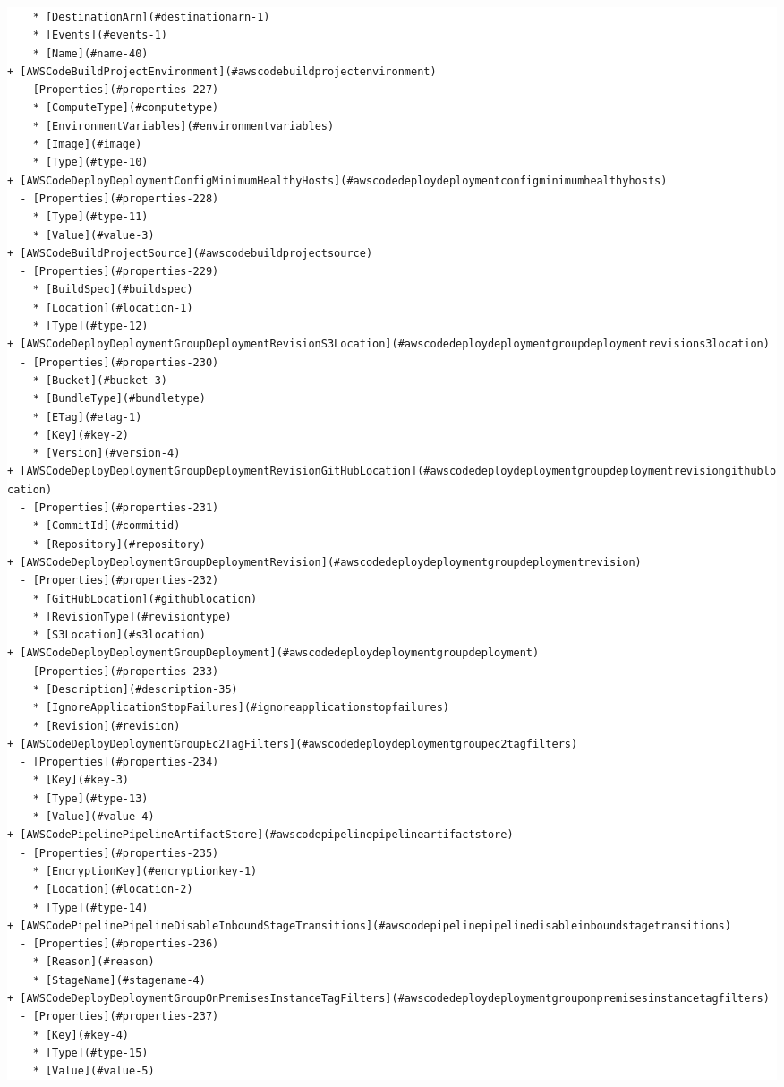         * [DestinationArn](#destinationarn-1)
        * [Events](#events-1)
        * [Name](#name-40)
    + [AWSCodeBuildProjectEnvironment](#awscodebuildprojectenvironment)
      - [Properties](#properties-227)
        * [ComputeType](#computetype)
        * [EnvironmentVariables](#environmentvariables)
        * [Image](#image)
        * [Type](#type-10)
    + [AWSCodeDeployDeploymentConfigMinimumHealthyHosts](#awscodedeploydeploymentconfigminimumhealthyhosts)
      - [Properties](#properties-228)
        * [Type](#type-11)
        * [Value](#value-3)
    + [AWSCodeBuildProjectSource](#awscodebuildprojectsource)
      - [Properties](#properties-229)
        * [BuildSpec](#buildspec)
        * [Location](#location-1)
        * [Type](#type-12)
    + [AWSCodeDeployDeploymentGroupDeploymentRevisionS3Location](#awscodedeploydeploymentgroupdeploymentrevisions3location)
      - [Properties](#properties-230)
        * [Bucket](#bucket-3)
        * [BundleType](#bundletype)
        * [ETag](#etag-1)
        * [Key](#key-2)
        * [Version](#version-4)
    + [AWSCodeDeployDeploymentGroupDeploymentRevisionGitHubLocation](#awscodedeploydeploymentgroupdeploymentrevisiongithublocation)
      - [Properties](#properties-231)
        * [CommitId](#commitid)
        * [Repository](#repository)
    + [AWSCodeDeployDeploymentGroupDeploymentRevision](#awscodedeploydeploymentgroupdeploymentrevision)
      - [Properties](#properties-232)
        * [GitHubLocation](#githublocation)
        * [RevisionType](#revisiontype)
        * [S3Location](#s3location)
    + [AWSCodeDeployDeploymentGroupDeployment](#awscodedeploydeploymentgroupdeployment)
      - [Properties](#properties-233)
        * [Description](#description-35)
        * [IgnoreApplicationStopFailures](#ignoreapplicationstopfailures)
        * [Revision](#revision)
    + [AWSCodeDeployDeploymentGroupEc2TagFilters](#awscodedeploydeploymentgroupec2tagfilters)
      - [Properties](#properties-234)
        * [Key](#key-3)
        * [Type](#type-13)
        * [Value](#value-4)
    + [AWSCodePipelinePipelineArtifactStore](#awscodepipelinepipelineartifactstore)
      - [Properties](#properties-235)
        * [EncryptionKey](#encryptionkey-1)
        * [Location](#location-2)
        * [Type](#type-14)
    + [AWSCodePipelinePipelineDisableInboundStageTransitions](#awscodepipelinepipelinedisableinboundstagetransitions)
      - [Properties](#properties-236)
        * [Reason](#reason)
        * [StageName](#stagename-4)
    + [AWSCodeDeployDeploymentGroupOnPremisesInstanceTagFilters](#awscodedeploydeploymentgrouponpremisesinstancetagfilters)
      - [Properties](#properties-237)
        * [Key](#key-4)
        * [Type](#type-15)
        * [Value](#value-5)